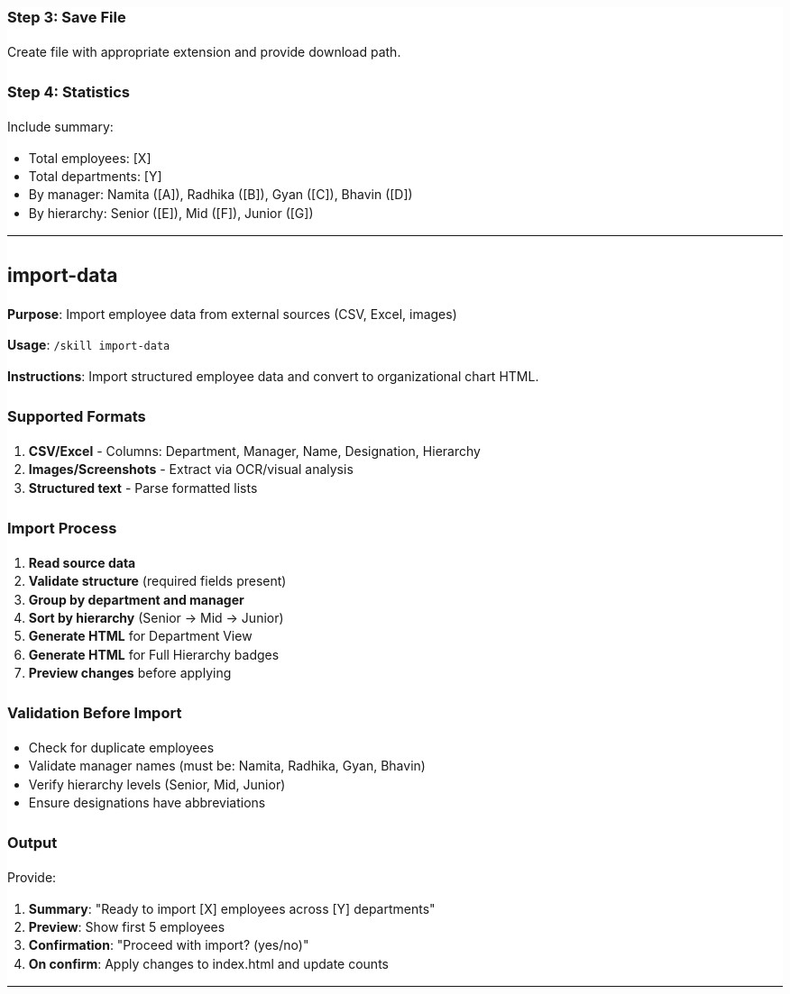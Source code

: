 ### Step 3: Save File

Create file with appropriate extension and provide download path.

### Step 4: Statistics

Include summary:
- Total employees: [X]
- Total departments: [Y]
- By manager: Namita ([A]), Radhika ([B]), Gyan ([C]), Bhavin ([D])
- By hierarchy: Senior ([E]), Mid ([F]), Junior ([G])

---

## import-data

**Purpose**: Import employee data from external sources (CSV, Excel, images)

**Usage**: `/skill import-data`

**Instructions**:
Import structured employee data and convert to organizational chart HTML.

### Supported Formats

1. **CSV/Excel** - Columns: Department, Manager, Name, Designation, Hierarchy
2. **Images/Screenshots** - Extract via OCR/visual analysis
3. **Structured text** - Parse formatted lists

### Import Process

1. **Read source data**
2. **Validate structure** (required fields present)
3. **Group by department and manager**
4. **Sort by hierarchy** (Senior → Mid → Junior)
5. **Generate HTML** for Department View
6. **Generate HTML** for Full Hierarchy badges
7. **Preview changes** before applying

### Validation Before Import

- Check for duplicate employees
- Validate manager names (must be: Namita, Radhika, Gyan, Bhavin)
- Verify hierarchy levels (Senior, Mid, Junior)
- Ensure designations have abbreviations

### Output

Provide:
1. **Summary**: "Ready to import [X] employees across [Y] departments"
2. **Preview**: Show first 5 employees
3. **Confirmation**: "Proceed with import? (yes/no)"
4. **On confirm**: Apply changes to index.html and update counts

---